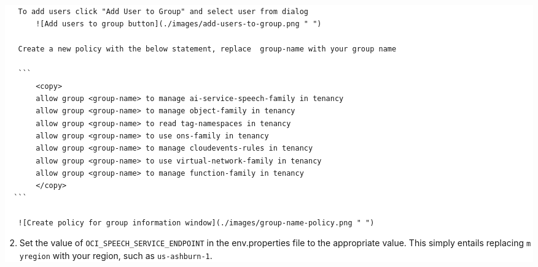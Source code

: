        To add users click "Add User to Group" and select user from dialog
           ![Add users to group button](./images/add-users-to-group.png " ")
   
       Create a new policy with the below statement, replace  group-name with your group name
   
       ```
           <copy>
           allow group <group-name> to manage ai-service-speech-family in tenancy
           allow group <group-name> to manage object-family in tenancy
           allow group <group-name> to read tag-namespaces in tenancy
           allow group <group-name> to use ons-family in tenancy
           allow group <group-name> to manage cloudevents-rules in tenancy
           allow group <group-name> to use virtual-network-family in tenancy
           allow group <group-name> to manage function-family in tenancy
           </copy>
      ```
   
       ![Create policy for group information window](./images/group-name-policy.png " ") 
   2. Set the value of `OCI_SPEECH_SERVICE_ENDPOINT` in the env.properties file to the appropriate value. This simply entails replacing `myregion` with your region, such as `us-ashburn-1`.
